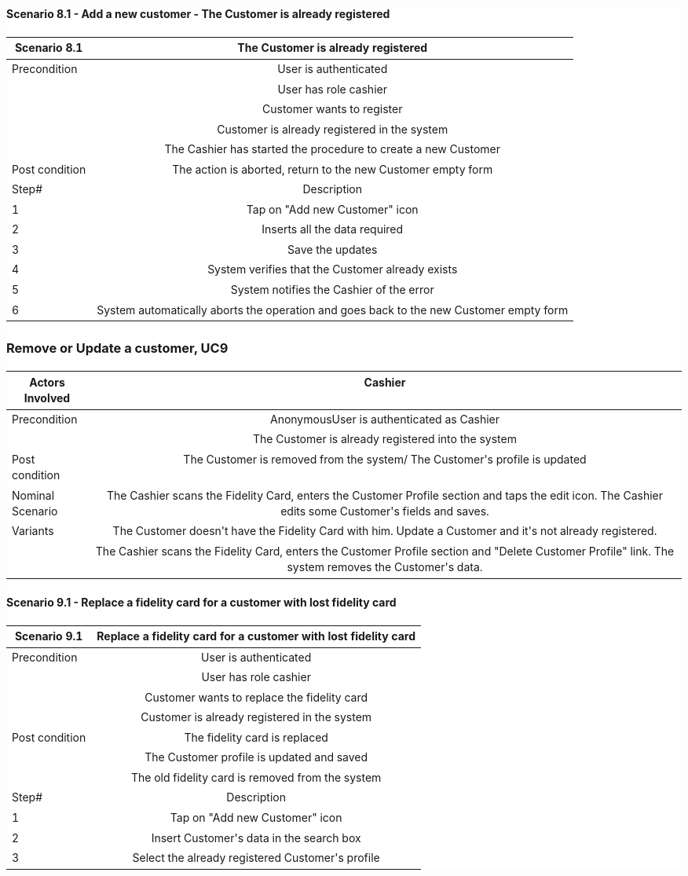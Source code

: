 #### Scenario 8.1 - Add a new customer - The Customer is already registered
| Scenario 8.1 | The Customer is already registered|
| ------------- |:-------------:| 
|  Precondition     | User is authenticated|
|	| User has role cashier | 
|	| Customer wants to register|
|	| Customer is already registered in the system|
|	| The Cashier has started the procedure to create a new Customer |
|  Post condition     | The action is aborted, return to the new Customer empty form |
| Step# | Description |
|	1	| Tap on "Add new Customer" icon|  
|	2	| Inserts all the data required|
|	3	| Save the updates|
|	4	| System verifies that the Customer already exists|
|	5	| System notifies the Cashier of the error|
|	6	| System automatically aborts the operation and goes back to the new Customer empty form |
### Remove or Update a customer, UC9
| Actors Involved        | Cashier |
| ------------- |:-------------:| 
|  Precondition     |AnonymousUser is authenticated as Cashier | 
|		| The Customer is already registered into the system   | 
|  Post condition     | The Customer is removed from the system/ The Customer's profile is updated |
|  Nominal Scenario     | The Cashier scans the Fidelity Card, enters the Customer Profile section and taps the edit icon. The Cashier edits some Customer's fields and saves.|
|  Variants     | The Customer doesn't have the Fidelity Card with him. Update a Customer and it's not already registered. |
|| The Cashier scans the Fidelity Card, enters the Customer Profile section and	"Delete Customer Profile" link. The system removes the Customer's data. |

#### Scenario 9.1 - Replace a fidelity card for a customer with lost fidelity card
| Scenario 9.1 | Replace a fidelity card for a customer with lost fidelity card|
| ------------- |:-------------:| 
|  Precondition     | User is authenticated|
|	| User has role cashier | 
|	| Customer wants to replace the fidelity card|
|	| Customer is already registered in the system|
|  Post condition     |The fidelity card is replaced|
|	| The Customer profile is updated and saved|
||The old fidelity card is removed from the system|
| Step#        | Description  |
|	1	| Tap on "Add new Customer" icon
|	2	| Insert Customer's data in the search box|
|	3	| Select the already registered Customer's profile|